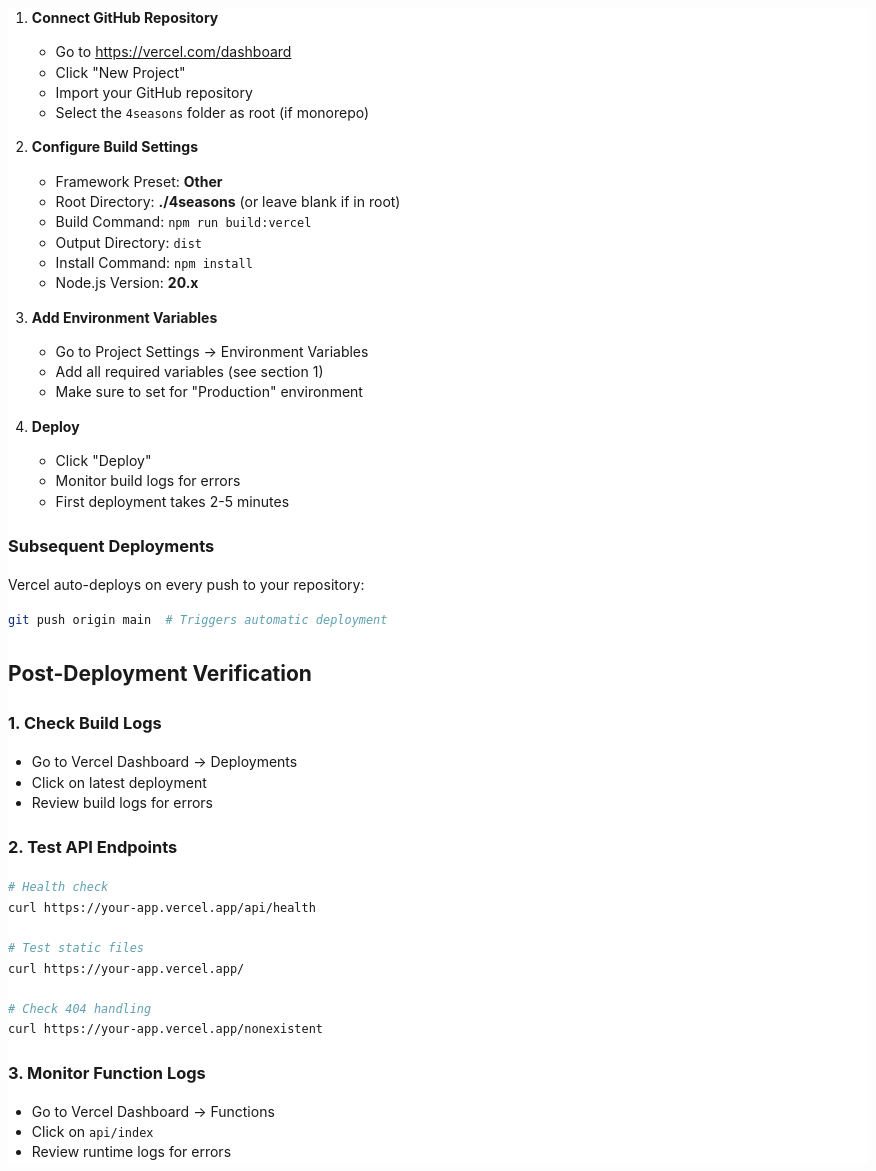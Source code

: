 1. **Connect GitHub Repository**
   - Go to https://vercel.com/dashboard
   - Click "New Project"
   - Import your GitHub repository
   - Select the `4seasons` folder as root (if monorepo)

2. **Configure Build Settings**
   - Framework Preset: **Other**
   - Root Directory: **./4seasons** (or leave blank if in root)
   - Build Command: `npm run build:vercel`
   - Output Directory: `dist`
   - Install Command: `npm install`
   - Node.js Version: **20.x**

3. **Add Environment Variables**
   - Go to Project Settings → Environment Variables
   - Add all required variables (see section 1)
   - Make sure to set for "Production" environment

4. **Deploy**
   - Click "Deploy"
   - Monitor build logs for errors
   - First deployment takes 2-5 minutes

### Subsequent Deployments

Vercel auto-deploys on every push to your repository:

```bash
git push origin main  # Triggers automatic deployment
```

## Post-Deployment Verification

### 1. Check Build Logs
- Go to Vercel Dashboard → Deployments
- Click on latest deployment
- Review build logs for errors

### 2. Test API Endpoints
```bash
# Health check
curl https://your-app.vercel.app/api/health

# Test static files
curl https://your-app.vercel.app/

# Check 404 handling
curl https://your-app.vercel.app/nonexistent
```

### 3. Monitor Function Logs
- Go to Vercel Dashboard → Functions
- Click on `api/index`
- Review runtime logs for errors
